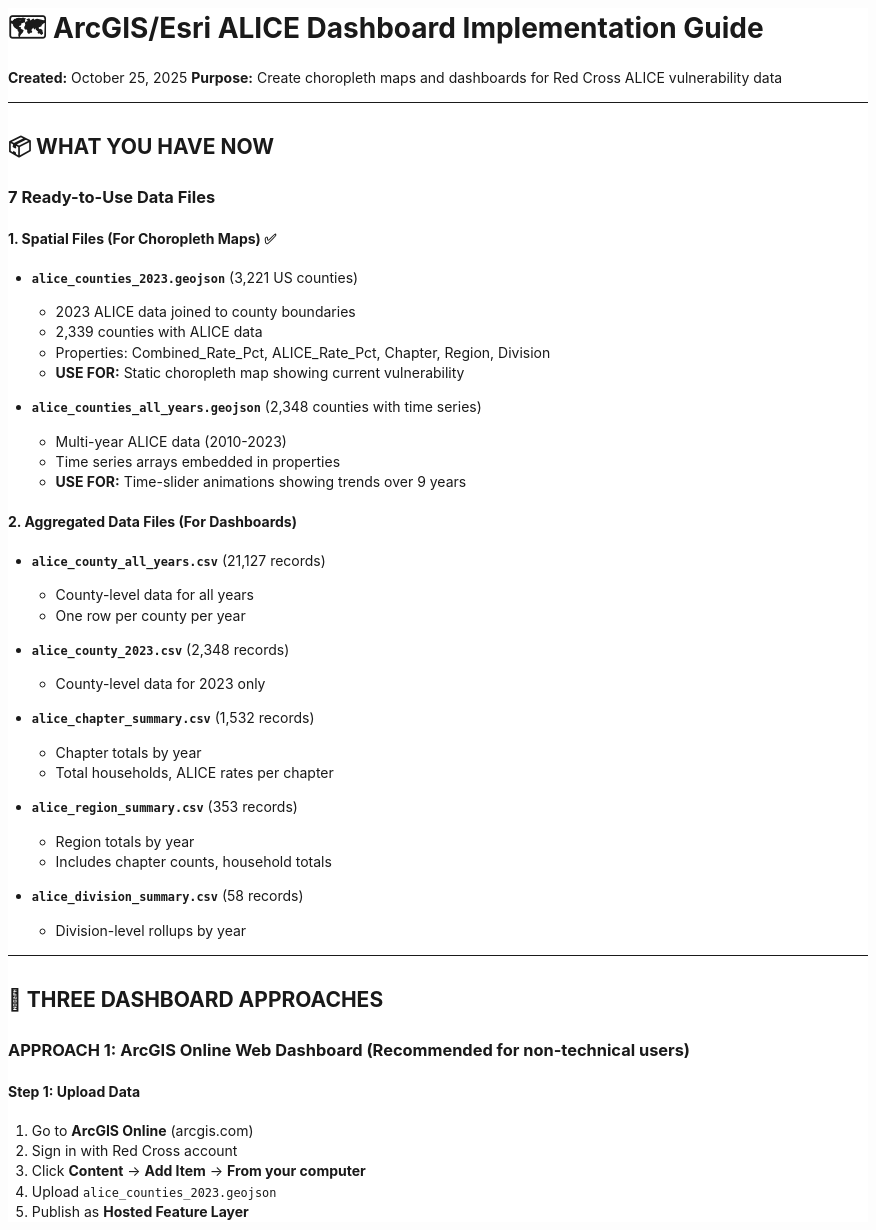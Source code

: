 # 🗺️ ArcGIS/Esri ALICE Dashboard Implementation Guide

**Created:** October 25, 2025
**Purpose:** Create choropleth maps and dashboards for Red Cross ALICE vulnerability data

---

## 📦 WHAT YOU HAVE NOW

### **7 Ready-to-Use Data Files**

#### **1. Spatial Files (For Choropleth Maps)** ✅
- **`alice_counties_2023.geojson`** (3,221 US counties)
  - 2023 ALICE data joined to county boundaries
  - 2,339 counties with ALICE data
  - Properties: Combined_Rate_Pct, ALICE_Rate_Pct, Chapter, Region, Division
  - **USE FOR:** Static choropleth map showing current vulnerability

- **`alice_counties_all_years.geojson`** (2,348 counties with time series)
  - Multi-year ALICE data (2010-2023)
  - Time series arrays embedded in properties
  - **USE FOR:** Time-slider animations showing trends over 9 years

#### **2. Aggregated Data Files (For Dashboards)**
- **`alice_county_all_years.csv`** (21,127 records)
  - County-level data for all years
  - One row per county per year

- **`alice_county_2023.csv`** (2,348 records)
  - County-level data for 2023 only

- **`alice_chapter_summary.csv`** (1,532 records)
  - Chapter totals by year
  - Total households, ALICE rates per chapter

- **`alice_region_summary.csv`** (353 records)
  - Region totals by year
  - Includes chapter counts, household totals

- **`alice_division_summary.csv`** (58 records)
  - Division-level rollups by year

---

## 🎯 THREE DASHBOARD APPROACHES

### **APPROACH 1: ArcGIS Online Web Dashboard** (Recommended for non-technical users)

#### Step 1: Upload Data
1. Go to **ArcGIS Online** (arcgis.com)
2. Sign in with Red Cross account
3. Click **Content** → **Add Item** → **From your computer**
4. Upload `alice_counties_2023.geojson`
5. Publish as **Hosted Feature Layer**
